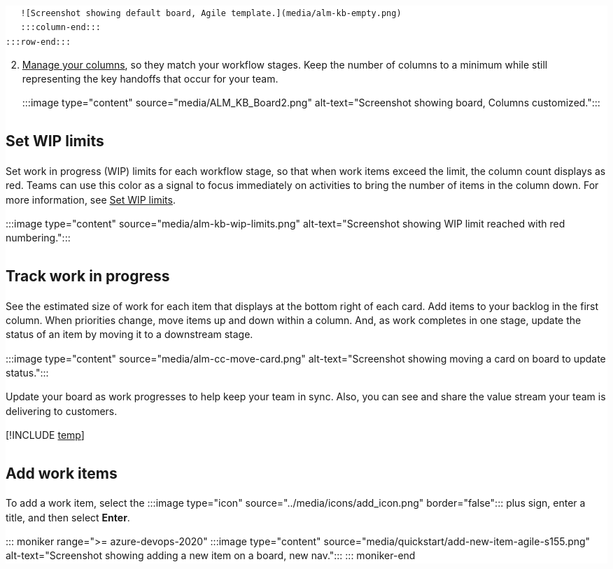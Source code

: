        ![Screenshot showing default board, Agile template.](media/alm-kb-empty.png)
       :::column-end:::
    :::row-end:::
    
2. [Manage your columns](add-columns.md), so they match your workflow stages. Keep the number of columns to a minimum while still representing the key handoffs that occur for your team.

    :::image type="content" source="media/ALM_KB_Board2.png" alt-text="Screenshot showing board, Columns customized.":::

## Set WIP limits

Set work in progress (WIP) limits for each workflow stage, so that when work items exceed the limit, the column count displays as red. Teams can use this color as a signal to focus immediately on activities to bring the number of items in the column down. For more information, see [Set WIP limits](wip-limits.md).

:::image type="content" source="media/alm-kb-wip-limits.png" alt-text="Screenshot showing WIP limit reached with red numbering.":::

## Track work in progress

See the estimated size of work for each item that displays at the bottom right of each card. Add items to your backlog in the first column. When priorities change, move items up and down within a column. And, as work completes in one stage, update the status of an item by moving it to a downstream stage.

:::image type="content" source="media/alm-cc-move-card.png" alt-text="Screenshot showing moving a card on board to update status.":::

Update your board as work progresses to help keep your team in sync. Also, you can see and share the value stream your team is delivering to customers.

[!INCLUDE [temp](../includes/note-kanban-boards-teams.md)]

## Add work items 

To add a work item, select the :::image type="icon" source="../media/icons/add_icon.png" border="false"::: plus sign, enter a title, and then select **Enter**. 

::: moniker range=">= azure-devops-2020"
:::image type="content" source="media/quickstart/add-new-item-agile-s155.png" alt-text="Screenshot showing adding a new item on a board, new nav.":::
::: moniker-end
